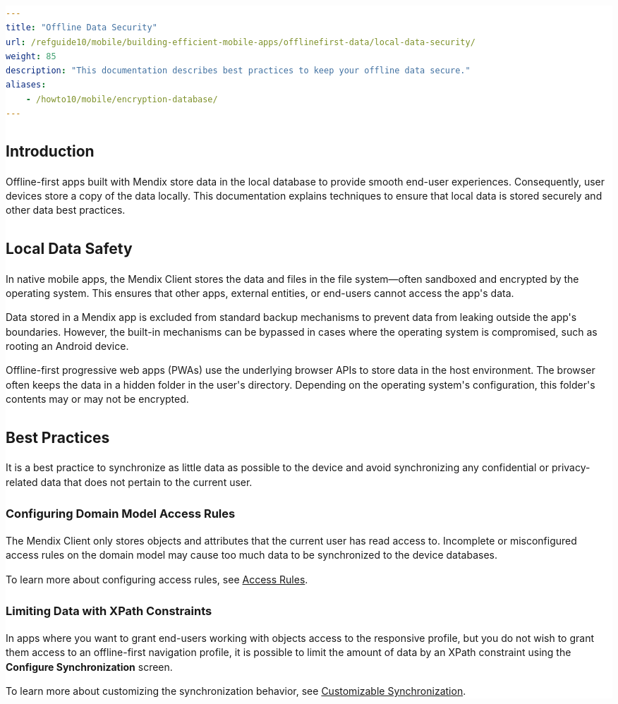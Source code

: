 ```yaml
---
title: "Offline Data Security"
url: /refguide10/mobile/building-efficient-mobile-apps/offlinefirst-data/local-data-security/
weight: 85
description: "This documentation describes best practices to keep your offline data secure."
aliases:
    - /howto10/mobile/encryption-database/
---
```


## Introduction

Offline-first apps built with Mendix store data in the local database to provide smooth end-user experiences. Consequently, user devices store a copy of the data locally. This documentation explains techniques to ensure that local data is stored securely and other data best practices.

## Local Data Safety

In native mobile apps, the Mendix Client stores the data and files in the file system—often sandboxed and encrypted by the operating system. This ensures that other apps, external entities, or end-users cannot access the app's data. 

Data stored in a Mendix app is excluded from standard backup mechanisms to prevent data from leaking outside the app's boundaries. However, the built-in mechanisms can be bypassed in cases where the operating system is compromised, such as rooting an Android device.

Offline-first progressive web apps (PWAs) use the underlying browser APIs to store data in the host environment. The browser often keeps the data in a hidden folder in the user's directory. Depending on the operating system's configuration, this folder's contents may or may not be encrypted.

## Best Practices

It is a best practice to synchronize as little data as possible to the device and avoid synchronizing any confidential or privacy-related data that does not pertain to the current user.

### Configuring Domain Model Access Rules 

The Mendix Client only stores objects and attributes that the current user has read access to. Incomplete or misconfigured access rules on the domain model may cause too much data to be synchronized to the device databases.

To learn more about configuring access rules, see [Access Rules](/refguide10/access-rules/).

### Limiting Data with XPath Constraints

In apps where you want to grant end-users working with objects access to the responsive profile, but you do not wish to grant them access to an offline-first navigation profile, it is possible to limit the amount of data by an XPath constraint using the **Configure Synchronization** screen.

To learn more about customizing the synchronization behavior, see [Customizable Synchronization](/refguide10/mobile/building-efficient-mobile-apps/offlinefirst-data/synchronization/#customizable-synchronization).

